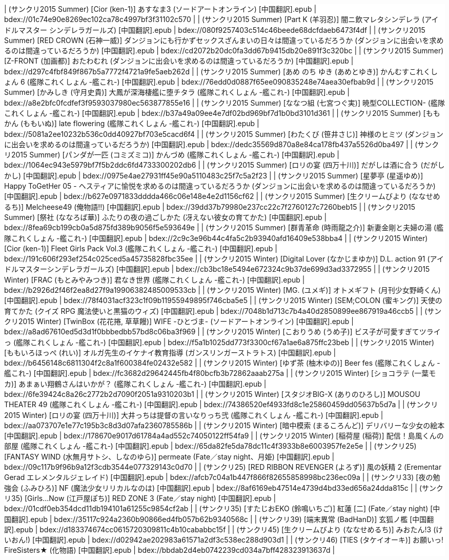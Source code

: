 | (サンクリ2015 Summer) [Cior (ken-1)] あすなま3 (ソードアートオンライン) [中国翻訳].epub | bdex://01c74e90e8269ec102ca78c4997bf3f31102c570 |
| (サンクリ2015 Summer) [Part K (羊羽忍)] 闇ニ飲マレタシンデレラ (アイドルマスター シンデレラガールズ) [中国翻訳].epub | bdex://080f9257403c514c46beede68dcfdaeb6473f4df |
| (サンクリ2015 Summer) [RED CROWN (石神一威)] ダンジョンにも行かずセックスざんまいの日々は間違っているだろうか (ダンジョンに出会いを求めるのは間違っているだろうか) [中国翻訳].epub | bdex://cd2072b20dc0fa3dd67b9415db20e891f3c320bc |
| (サンクリ2015 Summer) [Z-FRONT (加画都)] おたわむれ (ダンジョンに出会いを求めるのは間違っているだろうか) [中国翻訳].epub | bdex://d297c4fbf849f867b5a7772f4721a9fe5aeb262d |
| (サンクリ2015 Summer) [あめ のち ゆき (あめとゆき)] かんむすこれくしょん 6 (艦隊これくしょん -艦これ-) [中国翻訳].epub | bdex://76edd0d0887f65ee090835248e74aea30efbab9d |
| (サンクリ2015 Summer) [かみしき (守月史貴)] 大鳳が深海棲艦に堕チタラ (艦隊これくしょん -艦これ-) [中国翻訳].epub | bdex://a8e2bfc0fcdfef3f9593037980ec563877855e16 |
| (サンクリ2015 Summer) [ななつ組 (七宮つぐ実)] 暁型COLLECTION- (艦隊これくしょん -艦これ-) [中国翻訳].epub | bdex://b37a49a09ee4e7df02bd969bf7d1b0bd3101d361 |
| (サンクリ2015 Summer) [ももかん (ももいぬ)] late flowering (艦隊これくしょん -艦これ-) [中国翻訳].epub | bdex://5081a2ee10232b536c0dd40927bf703e5cacd6f4 |
| (サンクリ2015 Summer) [わたくび (笹井さじ)] 神様のヒミツ (ダンジョンに出会いを求めるのは間違っているだろうか) [中国翻訳].epub | bdex://dedc35569d870a8e84ca178fb437a5526d0ba497 |
| (サンクリ2015 Summer) [パンダが一匹 (コミズミコ)] かんづめ (艦隊これくしょん -艦これ-) [中国翻訳].epub | bdex://1064ec943e5979bf7f5b2ddc6fd4733300202db6 |
| (サンクリ2015 Summer) [ロリの宴 (四万十川)] だがしは酒に合う (だがしかし) [中国翻訳].epub | bdex://0975e4ae27931ff45e90a5110483c25f7c5a2f23 |
| (サンクリ2015 Summer) [星夢亭 (星遥ゆめ)] Happy ToGetHer 05 - ヘスティアに愉悦を求めるのは間違っているだろうか (ダンジョンに出会いを求めるのは間違っているだろうか) [中国翻訳].epub | bdex://b627e0971833dddda466c06e148e4e2d1156cf62 |
| (サンクリ2015 Summer) [生クリームびより (ななせめるち)] Melcheese49 (俺物語!!) [中国翻訳].epub | bdex://39dd37b79980e237cc22c7f2760127c7260beb15 |
| (サンクリ2015 Summer) [祭社 (ななろば華)] ふたりの夜の過ごしかた (冴えない彼女の育てかた) [中国翻訳].epub | bdex://8fea69cb199cb0a5d875fd389b9056f5e593649e |
| (サンクリ2015 Summer) [群青革命 (時雨龍之介)] 新妻金剛と夫婦の湯 (艦隊これくしょん -艦これ-) [中国翻訳].epub | bdex://2c9c3e96b44c4fa5c2b93940afd16409e538bba4 |
| (サンクリ2015 Winter) [Cior (ken-1)] Fleet Girls Pack Vol.3 (艦隊これくしょん -艦これ-) [中国翻訳].epub | bdex://191c606f293ef254c025ced5a45735828fbc35ee |
| (サンクリ2015 Winter) [Digital Lover (なかじまゆか)] D.L. action 91 (アイドルマスターシンデレラガールズ) [中国翻訳].epub | bdex://cb3bc18e5494e672324c9b37de699d3ad3372955 |
| (サンクリ2015 Winter) [FRAC (もとみやみつき)] 君なき世界 (艦隊これくしょん -艦これ-) [中国翻訳].epub | bdex://b2926d2f46f2ea8d27f9a19906382485009533cb |
| (サンクリ2015 Winter) [MG. (ユメギ)] オトメギフト (月刊少女野崎くん) [中国翻訳].epub | bdex://78f4031acf323c1f09b11955949895f746cba5e5 |
| (サンクリ2015 Winter) [SEM;COLON (蜜キング)] 天使の育てかた (クイズ RPG 魔法使いと黒猫のウィズ) [中国翻訳].epub | bdex://7048b1d713c7b4a40d2850899ee867919a46ccb5 |
| (サンクリ2015 Winter) [TwinBox (花花捲, 草草饅)] WIFE -ひとづま- (ソードアートオンライン) [中国翻訳].epub | bdex://a8ad67610ed5d3d1f0bbbedbb57bd8c06ba3f969 |
| (サンクリ2015 Winter) [こおりうめ (うめ子)] ビス子が可愛すぎてツライっ (艦隊これくしょん -艦これ-) [中国翻訳].epub | bdex://f5a1b1025dd773f3300cf67a1ae6a875ffc23beb |
| (サンクリ2015 Winter) [ももいろほっぺ (れい)] オルガ先生のイケナイ教育指導 (ガンスリンガーストラトス) [中国翻訳].epub | bdex://b6456148c6811304f2c8a1f600384fe02432e582 |
| (サンクリ2015 Winter) [ゆず茶 (柚木ゆの)] Beer fes (艦隊これくしょん -艦これ-) [中国翻訳].epub | bdex://fc3682d29642445fb4f80bcfb3b72862aaab275a |
| (サンクリ2015 Winter) [ショコラテ (一葉モカ)] あまぁい翔鶴さんはいかが？ (艦隊これくしょん -艦これ-) [中国翻訳].epub | bdex://6fe39424c8a26c2772b2d7090f2051a9310203b1 |
| (サンクリ2015 Winter) [スタジオBIG-X (ありのひろし)] MOUSOU THEATER 49 (艦隊これくしょん -艦これ-) [中国翻訳].epub | bdex://74386520ef4933fd8c1e25860459dd05637b5d7a |
| (サンクリ2015 Winter) [ロリの宴 (四万十川)] 大井っちは提督の言いなりっち弐 (艦隊これくしょん -艦これ-) [中国翻訳].epub | bdex://aa073707e1e77c195b3c8d3d07afa2360785586b |
| (サンクリ2015 Winter) [暗中模索 (まるころんど)] デリバリーな少女の絵本 [中国翻訳].epub | bdex://178670e9017d61784a4ad552c74050122ff54fa9 |
| (サンクリ2015 Winter) [稲荷屋 (稲荷)] 配信！島風くんの部屋 (艦隊これくしょん -艦これ-) [中国翻訳].epub | bdex://65da82fe5da78dc11c4f3933b8e6003957fe2e5e |
| (サンクリ25) [FANTASY WIND (水無月サトシ、しなのゆら)] permeate (Fate／stay night、月姫) [中国翻訳].epub | bdex://09c117b9f96b9a12f3cdb3544e077329143c0d70 |
| (サンクリ25) [RED RIBBON REVENGER (よろず)] 風の妖精 2 (Erementar Gerad エレメンタルジェレイド) [中国翻訳].epub | bdex://afcb7c04a1b447f866f82655858998bc236ec09a |
| (サンクリ33) [夜の勉強会 (ふみひろ)] NF (魔法少女リリカルなのは) [中国翻訳].epub | bdex://8af6169eb47514e4739d4bd33ed656a24dda815c |
| (サンクリ35) [Girls...Now (江戸屋ぽち)] RED ZONE 3 (Fate／stay night) [中国翻訳].epub | bdex://01cdf0eb354dcd11db194101a61255c9854cf2ab |
| (サンクリ35) [すたじおEKO (鈴鳴いちご)] 紅蓮 [二] (Fate／stay night) [中国翻訳].epub | bdex://35117c924a2360b90866ed4fb057b62b9340568c |
| (サンクリ39) [端末異常 (BadHanD)] 玄狐ノ檻 [中国翻訳].epub | bdex://d183374674cc0615720309811c4b10cababbc15f |
| (サンクリ45) [生クリームびより (ななせめるち)] みおたん!3 (けいおん!) [中国翻訳].epub | bdex://d02942ae202983a61571a2df3c538ec288d903d1 |
| (サンクリ46) [TIES (タケイオーキ)] お願いっ! FireSisters★ (化物語) [中国翻訳].epub | bdex://bbdab2d4eb0742239cd034a7bff428323913637d |